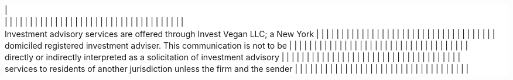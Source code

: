 | <br>                                                                                                                                                                                                                                                                                                                                                                                                                                                                                                |                     |                                                    |                                    |                                       |                                           |           |            |                 |            |                     |                     |                                           |                  |               |                   |            |                 |                   |          |          |           |         |               |               |               |          |               |             |        |               |          |                  |            |            |
| <br>Investment advisory services are offered through Invest Vegan LLC; a New York                                                                                                                                                                                                                                                                                                                                                                                                                   |                     |                                                    |                                    |                                       |                                           |           |            |                 |            |                     |                     |                                           |                  |               |                   |            |                 |                   |          |          |           |         |               |               |               |          |               |             |        |               |          |                  |            |            |
| <br>domiciled registered investment adviser. This communication is not to be                                                                                                                                                                                                                                                                                                                                                                                                                        |                     |                                                    |                                    |                                       |                                           |           |            |                 |            |                     |                     |                                           |                  |               |                   |            |                 |                   |          |          |           |         |               |               |               |          |               |             |        |               |          |                  |            |            |
| <br>directly or indirectly interpreted as a solicitation of investment advisory                                                                                                                                                                                                                                                                                                                                                                                                                     |                     |                                                    |                                    |                                       |                                           |           |            |                 |            |                     |                     |                                           |                  |               |                   |            |                 |                   |          |          |           |         |               |               |               |          |               |             |        |               |          |                  |            |            |
| <br>services to residents of another jurisdiction unless the firm and the sender                                                                                                                                                                                                                                                                                                                                                                                                                    |                     |                                                    |                                    |                                       |                                           |           |            |                 |            |                     |                     |                                           |                  |               |                   |            |                 |                   |          |          |           |         |               |               |               |          |               |             |        |               |          |                  |            |            |